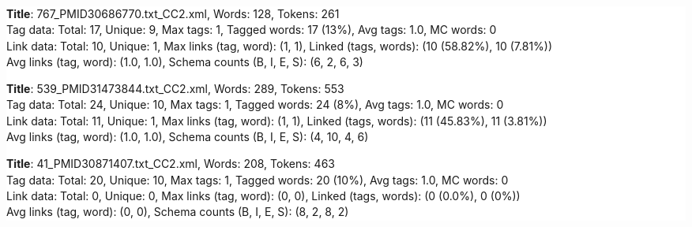 **Title**:
767_PMID30686770.txt_CC2.xml,
Words: 128,
Tokens: 261\
Tag data:
Total: 17,
Unique: 9,
Max tags: 1,
Tagged words: 17 (13%),
Avg tags: 1.0,
MC words: 0\
Link data:
Total: 10,
Unique: 1,
Max links (tag, word): (1, 1),
Linked (tags, words): (10 (58.82%), 10 (7.81%))\
Avg links (tag, word): (1.0, 1.0),
Schema counts (B, I, E, S): (6, 2, 6, 3)

**Title**:
539_PMID31473844.txt_CC2.xml,
Words: 289,
Tokens: 553\
Tag data:
Total: 24,
Unique: 10,
Max tags: 1,
Tagged words: 24 (8%),
Avg tags: 1.0,
MC words: 0\
Link data:
Total: 11,
Unique: 1,
Max links (tag, word): (1, 1),
Linked (tags, words): (11 (45.83%), 11 (3.81%))\
Avg links (tag, word): (1.0, 1.0),
Schema counts (B, I, E, S): (4, 10, 4, 6)

**Title**:
41_PMID30871407.txt_CC2.xml,
Words: 208,
Tokens: 463\
Tag data:
Total: 20,
Unique: 10,
Max tags: 1,
Tagged words: 20 (10%),
Avg tags: 1.0,
MC words: 0\
Link data:
Total: 0,
Unique: 0,
Max links (tag, word): (0, 0),
Linked (tags, words): (0 (0.0%), 0 (0%))\
Avg links (tag, word): (0, 0),
Schema counts (B, I, E, S): (8, 2, 8, 2)
